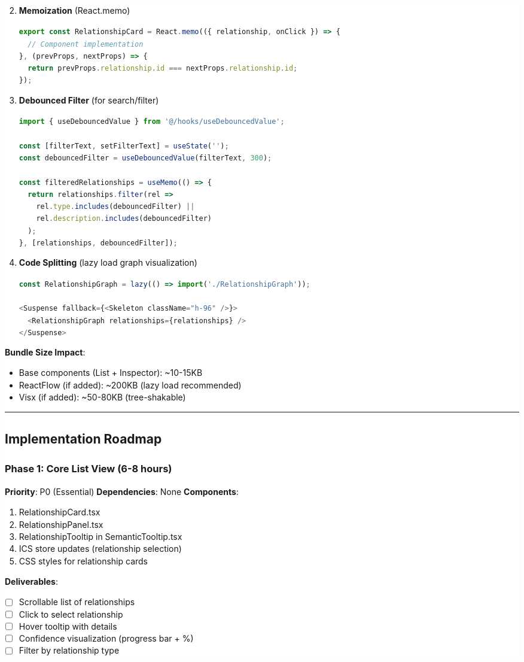 2. **Memoization** (React.memo)
   ```typescript
   export const RelationshipCard = React.memo(({ relationship, onClick }) => {
     // Component implementation
   }, (prevProps, nextProps) => {
     return prevProps.relationship.id === nextProps.relationship.id;
   });
   ```

3. **Debounced Filter** (for search/filter)
   ```typescript
   import { useDebouncedValue } from '@/hooks/useDebouncedValue';

   const [filterText, setFilterText] = useState('');
   const debouncedFilter = useDebouncedValue(filterText, 300);

   const filteredRelationships = useMemo(() => {
     return relationships.filter(rel =>
       rel.type.includes(debouncedFilter) ||
       rel.description.includes(debouncedFilter)
     );
   }, [relationships, debouncedFilter]);
   ```

4. **Code Splitting** (lazy load graph visualization)
   ```typescript
   const RelationshipGraph = lazy(() => import('./RelationshipGraph'));

   <Suspense fallback={<Skeleton className="h-96" />}>
     <RelationshipGraph relationships={relationships} />
   </Suspense>
   ```

**Bundle Size Impact**:
- Base components (List + Inspector): ~10-15KB
- ReactFlow (if added): ~200KB (lazy load recommended)
- Visx (if added): ~50-80KB (tree-shakable)

---

## Implementation Roadmap

### Phase 1: Core List View (6-8 hours)
**Priority**: P0 (Essential)
**Dependencies**: None
**Components**:
1. RelationshipCard.tsx
2. RelationshipPanel.tsx
3. RelationshipTooltip in SemanticTooltip.tsx
4. ICS store updates (relationship selection)
5. CSS styles for relationship cards

**Deliverables**:
- [ ] Scrollable list of relationships
- [ ] Click to select relationship
- [ ] Hover tooltip with details
- [ ] Confidence visualization (progress bar + %)
- [ ] Filter by relationship type
